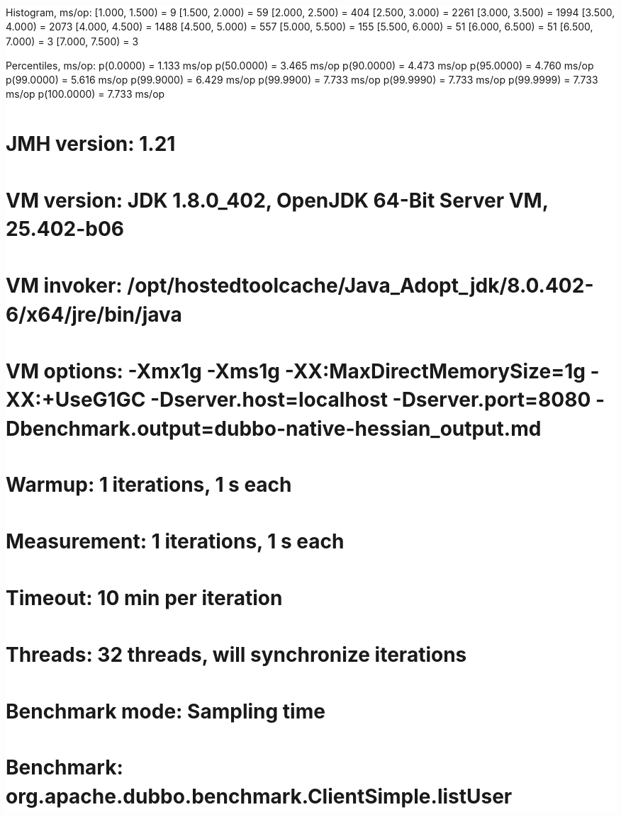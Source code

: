   Histogram, ms/op:
    [1.000, 1.500) = 9 
    [1.500, 2.000) = 59 
    [2.000, 2.500) = 404 
    [2.500, 3.000) = 2261 
    [3.000, 3.500) = 1994 
    [3.500, 4.000) = 2073 
    [4.000, 4.500) = 1488 
    [4.500, 5.000) = 557 
    [5.000, 5.500) = 155 
    [5.500, 6.000) = 51 
    [6.000, 6.500) = 51 
    [6.500, 7.000) = 3 
    [7.000, 7.500) = 3 

  Percentiles, ms/op:
      p(0.0000) =      1.133 ms/op
     p(50.0000) =      3.465 ms/op
     p(90.0000) =      4.473 ms/op
     p(95.0000) =      4.760 ms/op
     p(99.0000) =      5.616 ms/op
     p(99.9000) =      6.429 ms/op
     p(99.9900) =      7.733 ms/op
     p(99.9990) =      7.733 ms/op
     p(99.9999) =      7.733 ms/op
    p(100.0000) =      7.733 ms/op


# JMH version: 1.21
# VM version: JDK 1.8.0_402, OpenJDK 64-Bit Server VM, 25.402-b06
# VM invoker: /opt/hostedtoolcache/Java_Adopt_jdk/8.0.402-6/x64/jre/bin/java
# VM options: -Xmx1g -Xms1g -XX:MaxDirectMemorySize=1g -XX:+UseG1GC -Dserver.host=localhost -Dserver.port=8080 -Dbenchmark.output=dubbo-native-hessian_output.md
# Warmup: 1 iterations, 1 s each
# Measurement: 1 iterations, 1 s each
# Timeout: 10 min per iteration
# Threads: 32 threads, will synchronize iterations
# Benchmark mode: Sampling time
# Benchmark: org.apache.dubbo.benchmark.ClientSimple.listUser
